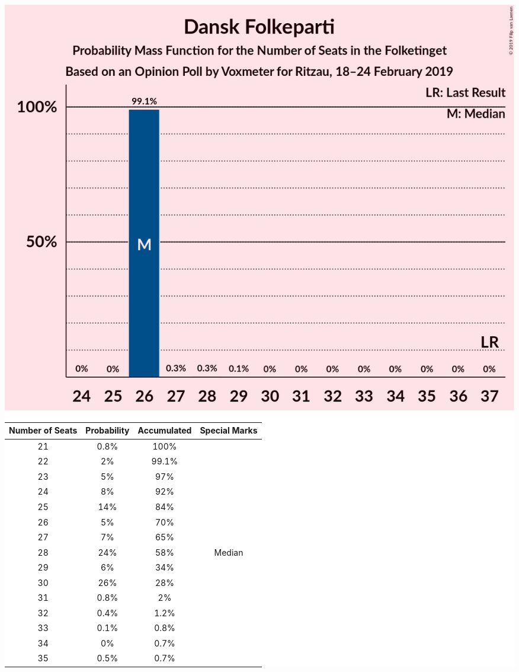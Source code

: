 ![Graph with seats probability mass function not yet produced](2019-02-24-Voxmeter-seats-pmf-danskfolkeparti.png "Seats Probability Mass Function")

| Number of Seats | Probability | Accumulated | Special Marks |
|:---------------:|:-----------:|:-----------:|:-------------:|
| 21 | 0.8% | 100% |  |
| 22 | 2% | 99.1% |  |
| 23 | 5% | 97% |  |
| 24 | 8% | 92% |  |
| 25 | 14% | 84% |  |
| 26 | 5% | 70% |  |
| 27 | 7% | 65% |  |
| 28 | 24% | 58% | Median |
| 29 | 6% | 34% |  |
| 30 | 26% | 28% |  |
| 31 | 0.8% | 2% |  |
| 32 | 0.4% | 1.2% |  |
| 33 | 0.1% | 0.8% |  |
| 34 | 0% | 0.7% |  |
| 35 | 0.5% | 0.7% |  |